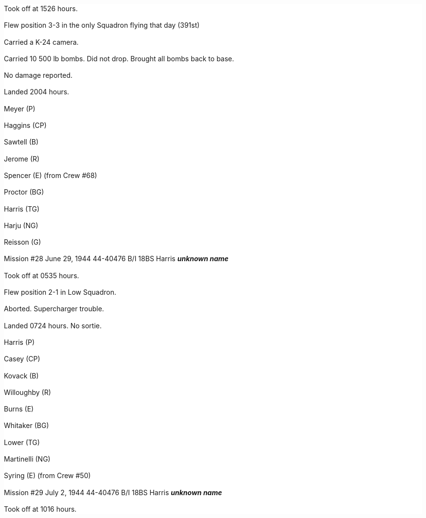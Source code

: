 Took off at 1526 hours.

Flew position 3-3 in the only Squadron flying that day (391st)

Carried a K-24 camera.

Carried 10 500 lb bombs. Did not drop. Brought all bombs
back to base.

No damage reported.

Landed 2004 hours.

Meyer (P)

Haggins (CP)

Sawtell (B)

Jerome (R)

Spencer (E) (from Crew #68)

Proctor (BG)

Harris (TG)

Harju (NG)

Reisson (G)

Mission #28 June 29, 1944 44-40476 B/I 18BS Harris ***unknown
name***

Took off at 0535 hours.

Flew position 2-1 in Low Squadron.

Aborted. Supercharger trouble. 

Landed 0724 hours. No sortie.

Harris (P)

Casey (CP)

Kovack (B)

Willoughby (R)

Burns (E)

Whitaker (BG)

Lower (TG)

Martinelli (NG)

Syring (E) (from Crew #50)

Mission #29 July 2, 1944 44-40476 B/I 18BS Harris ***unknown
name***

Took off at 1016 hours.
